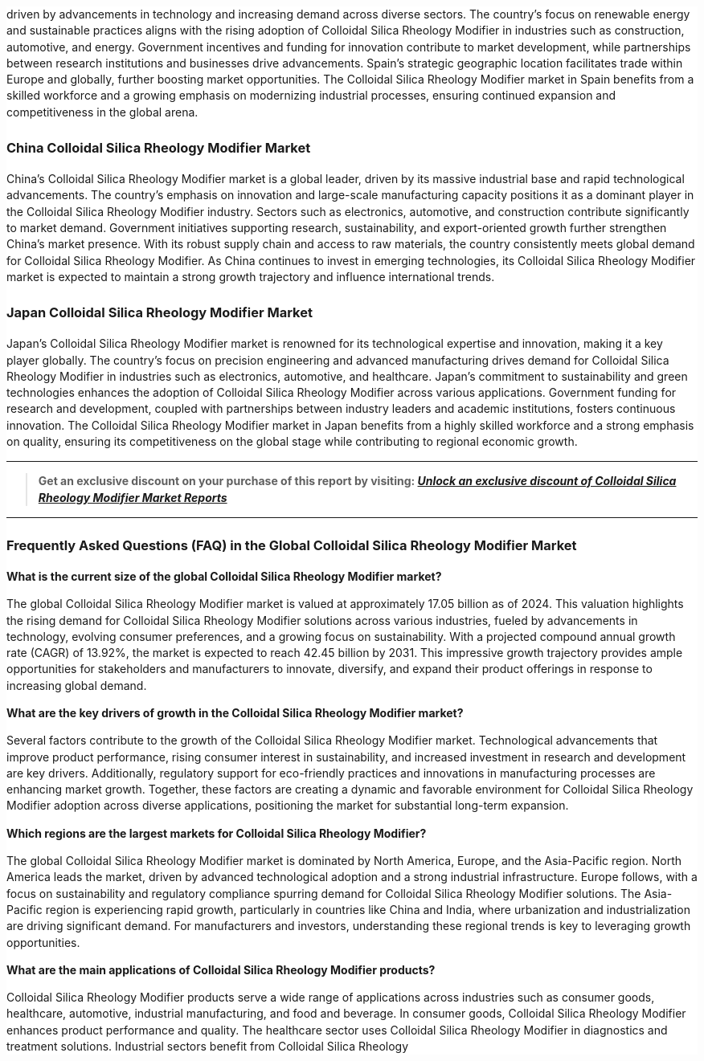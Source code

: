 driven by advancements in technology and increasing demand across diverse sectors. The country&rsquo;s focus on renewable energy and sustainable practices aligns with the rising adoption of Colloidal Silica Rheology Modifier in industries such as construction, automotive, and energy. Government incentives and funding for innovation contribute to market development, while partnerships between research institutions and businesses drive advancements. Spain&rsquo;s strategic geographic location facilitates trade within Europe and globally, further boosting market opportunities. The Colloidal Silica Rheology Modifier market in Spain benefits from a skilled workforce and a growing emphasis on modernizing industrial processes, ensuring continued expansion and competitiveness in the global arena.</p><h3>China Colloidal Silica Rheology Modifier Market</h3><p>China&rsquo;s Colloidal Silica Rheology Modifier market is a global leader, driven by its massive industrial base and rapid technological advancements. The country&rsquo;s emphasis on innovation and large-scale manufacturing capacity positions it as a dominant player in the Colloidal Silica Rheology Modifier industry. Sectors such as electronics, automotive, and construction contribute significantly to market demand. Government initiatives supporting research, sustainability, and export-oriented growth further strengthen China&rsquo;s market presence. With its robust supply chain and access to raw materials, the country consistently meets global demand for Colloidal Silica Rheology Modifier. As China continues to invest in emerging technologies, its Colloidal Silica Rheology Modifier market is expected to maintain a strong growth trajectory and influence international trends.</p><h3>Japan Colloidal Silica Rheology Modifier Market</h3><p>Japan&rsquo;s Colloidal Silica Rheology Modifier market is renowned for its technological expertise and innovation, making it a key player globally. The country&rsquo;s focus on precision engineering and advanced manufacturing drives demand for Colloidal Silica Rheology Modifier in industries such as electronics, automotive, and healthcare. Japan&rsquo;s commitment to sustainability and green technologies enhances the adoption of Colloidal Silica Rheology Modifier across various applications. Government funding for research and development, coupled with partnerships between industry leaders and academic institutions, fosters continuous innovation. The Colloidal Silica Rheology Modifier market in Japan benefits from a highly skilled workforce and a strong emphasis on quality, ensuring its competitiveness on the global stage while contributing to regional economic growth.</p><hr /><blockquote><p><strong>Get an exclusive discount on your purchase of this report by visiting: <em><a href="://marketresearchpulse.com/ask-for-discount/62949?utm_source=Github&amp;utm_medium=0119">Unlock an exclusive discount of Colloidal Silica Rheology Modifier Market Reports</a></em>&nbsp;</strong></p></blockquote><hr /><h3>Frequently Asked Questions (FAQ) in the Global Colloidal Silica Rheology Modifier Market</h3><p><strong>What is the current size of the global Colloidal Silica Rheology Modifier market?</strong></p><p>The global Colloidal Silica Rheology Modifier market is valued at approximately 17.05 billion as of 2024. This valuation highlights the rising demand for Colloidal Silica Rheology Modifier solutions across various industries, fueled by advancements in technology, evolving consumer preferences, and a growing focus on sustainability. With a projected compound annual growth rate (CAGR) of 13.92%, the market is expected to reach 42.45 billion by 2031. This impressive growth trajectory provides ample opportunities for stakeholders and manufacturers to innovate, diversify, and expand their product offerings in response to increasing global demand.</p><p><strong>What are the key drivers of growth in the Colloidal Silica Rheology Modifier market?</strong></p><p>Several factors contribute to the growth of the Colloidal Silica Rheology Modifier market. Technological advancements that improve product performance, rising consumer interest in sustainability, and increased investment in research and development are key drivers. Additionally, regulatory support for eco-friendly practices and innovations in manufacturing processes are enhancing market growth. Together, these factors are creating a dynamic and favorable environment for Colloidal Silica Rheology Modifier adoption across diverse applications, positioning the market for substantial long-term expansion.</p><p><strong>Which regions are the largest markets for Colloidal Silica Rheology Modifier?</strong></p><p>The global Colloidal Silica Rheology Modifier market is dominated by North America, Europe, and the Asia-Pacific region. North America leads the market, driven by advanced technological adoption and a strong industrial infrastructure. Europe follows, with a focus on sustainability and regulatory compliance spurring demand for Colloidal Silica Rheology Modifier solutions. The Asia-Pacific region is experiencing rapid growth, particularly in countries like China and India, where urbanization and industrialization are driving significant demand. For manufacturers and investors, understanding these regional trends is key to leveraging growth opportunities.</p><p><strong>What are the main applications of Colloidal Silica Rheology Modifier products?</strong></p><p>Colloidal Silica Rheology Modifier products serve a wide range of applications across industries such as consumer goods, healthcare, automotive, industrial manufacturing, and food and beverage. In consumer goods, Colloidal Silica Rheology Modifier enhances product performance and quality. The healthcare sector uses Colloidal Silica Rheology Modifier in diagnostics and treatment solutions. Industrial sectors benefit from Colloidal Silica Rheology